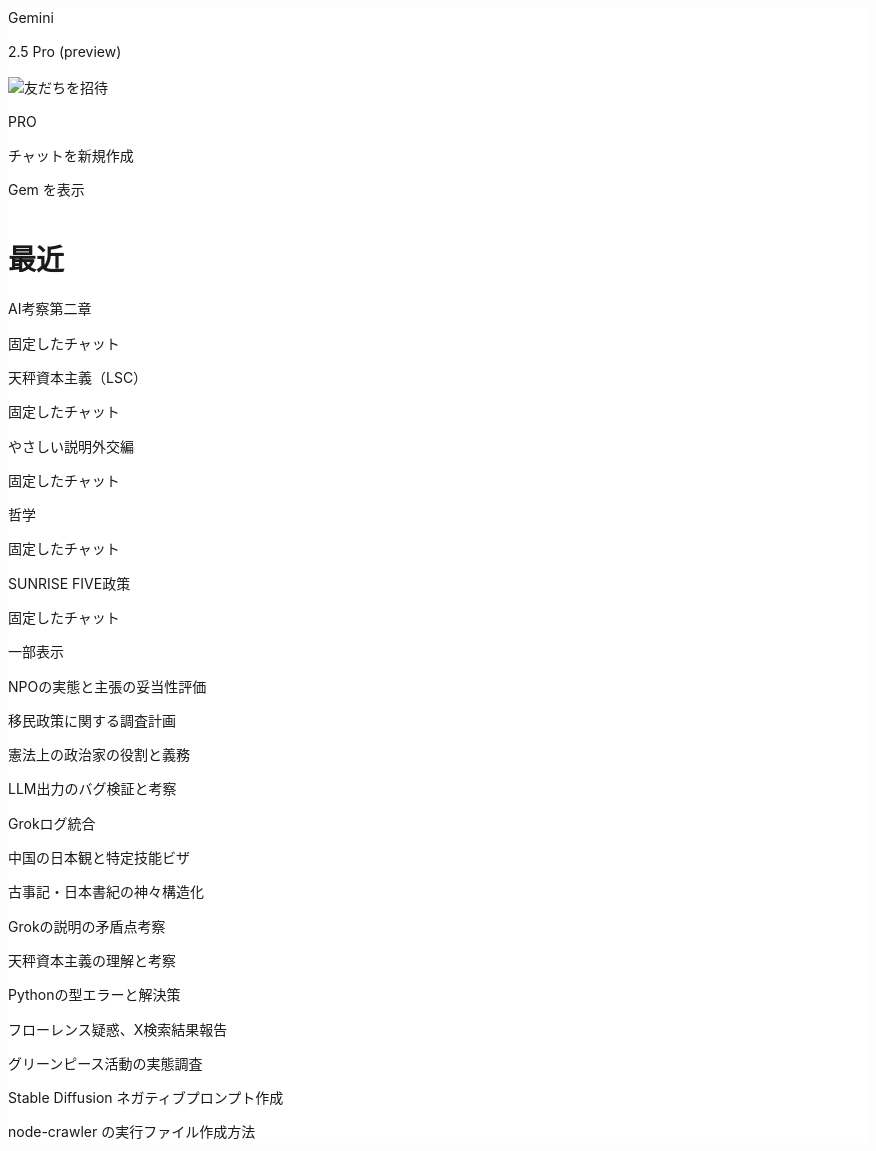 Gemini

2.5 Pro (preview)

![](https://www.gstatic.com/lamda/images/gemini_sparkle_red_4ed1cbfcbc6c9e84c31b987da73fc4168aec8445.svg)友だちを招待

PRO

チャットを新規作成

Gem を表示

# 最近

AI考察第二章

固定したチャット

天秤資本主義（LSC）

固定したチャット

やさしい説明外交編

固定したチャット

哲学

固定したチャット

SUNRISE FIVE政策

固定したチャット

一部表示

NPOの実態と主張の妥当性評価

移民政策に関する調査計画

憲法上の政治家の役割と義務

LLM出力のバグ検証と考察

Grokログ統合

中国の日本観と特定技能ビザ

古事記・日本書紀の神々構造化

Grokの説明の矛盾点考察

天秤資本主義の理解と考察

Pythonの型エラーと解決策

フローレンス疑惑、X検索結果報告

グリーンピース活動の実態調査

Stable Diffusion ネガティブプロンプト作成

node-crawler の実行ファイル作成方法

